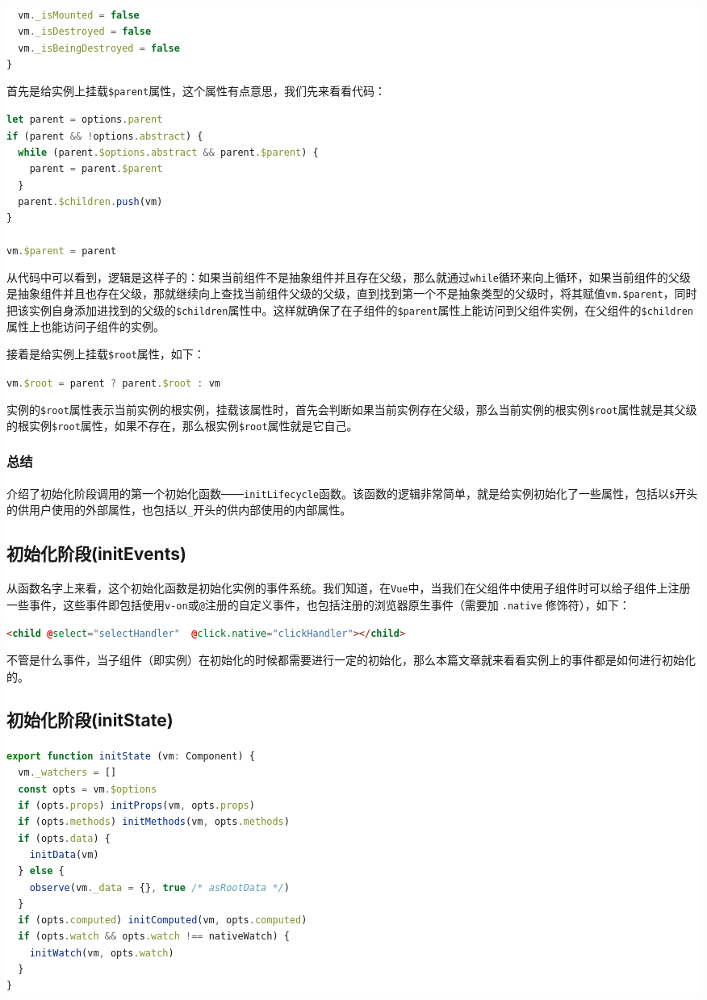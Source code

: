 ```javascript
  vm._isMounted = false
  vm._isDestroyed = false
  vm._isBeingDestroyed = false
}
```

首先是给实例上挂载`$parent`属性，这个属性有点意思，我们先来看看代码：

```javascript
let parent = options.parent
if (parent && !options.abstract) {
  while (parent.$options.abstract && parent.$parent) {
    parent = parent.$parent
  }
  parent.$children.push(vm)
}

vm.$parent = parent
```

从代码中可以看到，逻辑是这样子的：如果当前组件不是抽象组件并且存在父级，那么就通过`while`循环来向上循环，如果当前组件的父级是抽象组件并且也存在父级，那就继续向上查找当前组件父级的父级，直到找到第一个不是抽象类型的父级时，将其赋值`vm.$parent`，同时把该实例自身添加进找到的父级的`$children`属性中。这样就确保了在子组件的`$parent`属性上能访问到父组件实例，在父组件的`$children`属性上也能访问子组件的实例。

接着是给实例上挂载`$root`属性，如下：

```javascript
vm.$root = parent ? parent.$root : vm
```

实例的`$root`属性表示当前实例的根实例，挂载该属性时，首先会判断如果当前实例存在父级，那么当前实例的根实例`$root`属性就是其父级的根实例`$root`属性，如果不存在，那么根实例`$root`属性就是它自己。

### 总结

介绍了初始化阶段调用的第一个初始化函数——`initLifecycle`函数。该函数的逻辑非常简单，就是给实例初始化了一些属性，包括以`$`开头的供用户使用的外部属性，也包括以`_`开头的供内部使用的内部属性。

## 初始化阶段(initEvents)

从函数名字上来看，这个初始化函数是初始化实例的事件系统。我们知道，在`Vue`中，当我们在父组件中使用子组件时可以给子组件上注册一些事件，这些事件即包括使用`v-on`或`@`注册的自定义事件，也包括注册的浏览器原生事件（需要加 `.native` 修饰符），如下：

```html
<child @select="selectHandler" 	@click.native="clickHandler"></child>
```

不管是什么事件，当子组件（即实例）在初始化的时候都需要进行一定的初始化，那么本篇文章就来看看实例上的事件都是如何进行初始化的。

## 初始化阶段(initState)

```javascript
export function initState (vm: Component) {
  vm._watchers = []
  const opts = vm.$options
  if (opts.props) initProps(vm, opts.props)
  if (opts.methods) initMethods(vm, opts.methods)
  if (opts.data) {
    initData(vm)
  } else {
    observe(vm._data = {}, true /* asRootData */)
  }
  if (opts.computed) initComputed(vm, opts.computed)
  if (opts.watch && opts.watch !== nativeWatch) {
    initWatch(vm, opts.watch)
  }
}
```